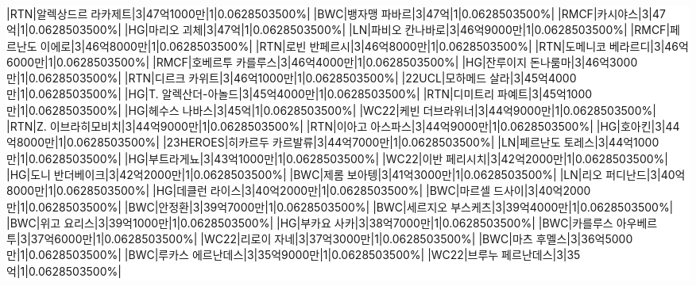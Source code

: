|RTN|알렉상드르 라카제트|3|47억1000만|1|0.0628503500%|
|BWC|뱅자맹 파바르|3|47억|1|0.0628503500%|
|RMCF|카시야스|3|47억|1|0.0628503500%|
|HG|마리오 괴체|3|47억|1|0.0628503500%|
|LN|파비오 칸나바로|3|46억9000만|1|0.0628503500%|
|RMCF|페르난도 이에로|3|46억8000만|1|0.0628503500%|
|RTN|로빈 반페르시|3|46억8000만|1|0.0628503500%|
|RTN|도메니코 베라르디|3|46억6000만|1|0.0628503500%|
|RMCF|호베르투 카를루스|3|46억4000만|1|0.0628503500%|
|HG|잔루이지 돈나룸마|3|46억3000만|1|0.0628503500%|
|RTN|디르크 카위트|3|46억1000만|1|0.0628503500%|
|22UCL|모하메드 살라|3|45억4000만|1|0.0628503500%|
|HG|T. 알렉산더-아놀드|3|45억4000만|1|0.0628503500%|
|RTN|디미트리 파예트|3|45억1000만|1|0.0628503500%|
|HG|헤수스 나바스|3|45억|1|0.0628503500%|
|WC22|케빈 더브라위너|3|44억9000만|1|0.0628503500%|
|RTN|Z. 이브라히모비치|3|44억9000만|1|0.0628503500%|
|RTN|이아고 아스파스|3|44억9000만|1|0.0628503500%|
|HG|호아킨|3|44억8000만|1|0.0628503500%|
|23HEROES|히카르두 카르발류|3|44억7000만|1|0.0628503500%|
|LN|페르난도 토레스|3|44억1000만|1|0.0628503500%|
|HG|부트라게뇨|3|43억1000만|1|0.0628503500%|
|WC22|이반 페리시치|3|42억2000만|1|0.0628503500%|
|HG|도니 반더베이크|3|42억2000만|1|0.0628503500%|
|BWC|제롬 보아텡|3|41억3000만|1|0.0628503500%|
|LN|리오 퍼디난드|3|40억8000만|1|0.0628503500%|
|HG|데클런 라이스|3|40억2000만|1|0.0628503500%|
|BWC|마르셀 드사이|3|40억2000만|1|0.0628503500%|
|BWC|안정환|3|39억7000만|1|0.0628503500%|
|BWC|세르지오 부스케츠|3|39억4000만|1|0.0628503500%|
|BWC|위고 요리스|3|39억1000만|1|0.0628503500%|
|HG|부카요 사카|3|38억7000만|1|0.0628503500%|
|BWC|카를루스 아우베르투|3|37억6000만|1|0.0628503500%|
|WC22|리로이 자네|3|37억3000만|1|0.0628503500%|
|BWC|마츠 후멜스|3|36억5000만|1|0.0628503500%|
|BWC|루카스 에르난데스|3|35억9000만|1|0.0628503500%|
|WC22|브루누 페르난데스|3|35억|1|0.0628503500%|